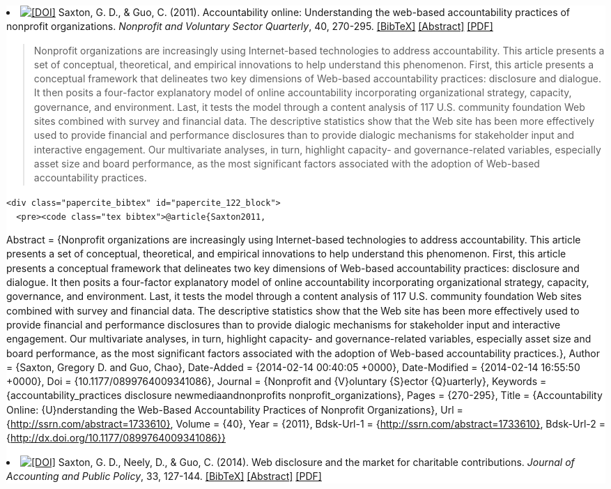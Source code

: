   <li>
    <a href='http://dx.doi.org/10.1177/0899764009341086' class='papercite_doi' title='View document on publisher site'><img src='http://social-metrics.org/wp-content/plugins/papercite/img/external.png' width='10' height='10' alt='[DOI]' /></a> Saxton, G. D., & Guo, C. (2011). Accountability online: Understanding the web-based accountability practices of nonprofit organizations. <span style="font-style: italic">Nonprofit and Voluntary Sector Quarterly</span>, 40, 270-295. <a href="javascript:void(0)" id="papercite_122" class="papercite_toggle">[BibTeX]</a> <a href="javascript:void(0)" id="papercite_abstract_122" class="papercite_toggle">[Abstract]</a> <a href="http://ssrn.com/abstract=1733610" title='Download PDF' class='papercite_ssrn'>[PDF]</a><br /> <blockquote class="papercite_bibtex" id="papercite_abstract_122_block">
      <p>
        Nonprofit organizations are increasingly using Internet-based technologies to address accountability. This article presents a set of conceptual, theoretical, and empirical innovations to help understand this phenomenon. First, this article presents a conceptual framework that delineates two key dimensions of Web-based accountability practices: disclosure and dialogue. It then posits a four-factor explanatory model of online accountability incorporating organizational strategy, capacity, governance, and environment. Last, it tests the model through a content analysis of 117 U.S. community foundation Web sites combined with survey and financial data. The descriptive statistics show that the Web site has been more effectively used to provide financial and performance disclosures than to provide dialogic mechanisms for stakeholder input and interactive engagement. Our multivariate analyses, in turn, highlight capacity- and governance-related variables, especially asset size and board performance, as the most significant factors associated with the adoption of Web-based accountability practices.
      </p>
    </blockquote>
    
    <div class="papercite_bibtex" id="papercite_122_block">
      <pre><code class="tex bibtex">@article{Saxton2011,
Abstract = {Nonprofit organizations are increasingly using Internet-based technologies to address accountability. This article presents a set of conceptual, theoretical, and empirical innovations to help understand this phenomenon. First, this article presents a conceptual framework that delineates two key dimensions of Web-based accountability practices: disclosure and dialogue. It then posits a four-factor explanatory model of online accountability incorporating organizational strategy, capacity, governance, and environment. Last, it tests the model through a content analysis of 117 U.S. community foundation Web sites combined with survey and financial data. The descriptive statistics show that the Web site has been more effectively used to provide financial and performance disclosures than to provide dialogic mechanisms for stakeholder input and interactive engagement. Our multivariate analyses, in turn, highlight capacity- and governance-related variables, especially asset size and board performance, as the most significant factors associated with the adoption of Web-based accountability practices.},
Author = {Saxton, Gregory D. and Guo, Chao},
Date-Added = {2014-02-14 00:40:05 +0000},
Date-Modified = {2014-02-14 16:55:50 +0000},
Doi = {10.1177/0899764009341086},
Journal = {Nonprofit and {V}oluntary {S}ector {Q}uarterly},
Keywords = {accountability_practices disclosure newmediaandnonprofits nonprofit_organizations},
Pages = {270-295},
Title = {Accountability Online: {U}nderstanding the Web-Based Accountability Practices of Nonprofit Organizations},
Url = {http://ssrn.com/abstract=1733610},
Volume = {40},
Year = {2011},
Bdsk-Url-1 = {http://ssrn.com/abstract=1733610},
Bdsk-Url-2 = {http://dx.doi.org/10.1177/0899764009341086}}</code></pre></p>
    </div>
  </li>
  
  <li>
    <a href='http://dx.doi.org/10.1016/j.jaccpubpol.2013.12.003' class='papercite_doi' title='View document on publisher site'><img src='http://social-metrics.org/wp-content/plugins/papercite/img/external.png' width='10' height='10' alt='[DOI]' /></a> Saxton, G. D., Neely, D., & Guo, C. (2014). Web disclosure and the market for charitable contributions. <span style="font-style: italic">Journal of Accounting and Public Policy</span>, 33, 127-144. <a href="javascript:void(0)" id="papercite_123" class="papercite_toggle">[BibTeX]</a> <a href="javascript:void(0)" id="papercite_abstract_123" class="papercite_toggle">[Abstract]</a> <a href="http://ssrn.com/abstract=1912966" title='Download PDF' class='papercite_ssrn'>[PDF]</a><br /> <blockquote class="papercite_bibtex" id="papercite_abstract_123_block">
      <p>